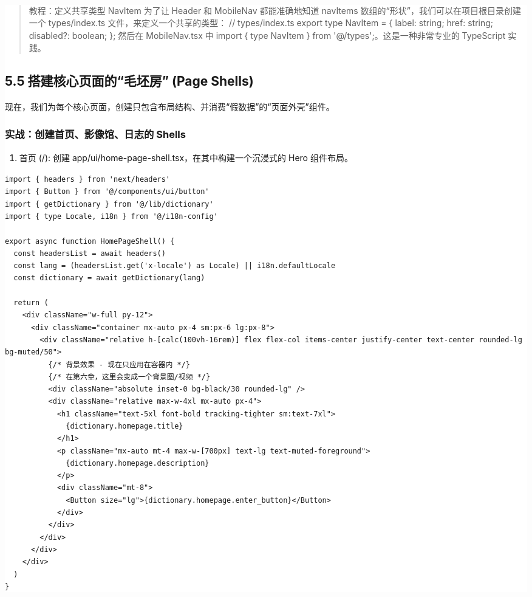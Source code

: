 > 教程：定义共享类型 NavItem
> 为了让 Header 和 MobileNav 都能准确地知道 navItems 数组的“形状”，我们可以在项目根目录创建一个 types/index.ts 文件，来定义一个共享的类型：
> // types/index.ts
> export type NavItem = {
>   label: string;
>   href: string;
>   disabled?: boolean;
> };
> 然后在 MobileNav.tsx 中 import { type NavItem } from '@/types';。这是一种非常专业的 TypeScript 实践。

## 5.5 搭建核心页面的“毛坯房” (Page Shells)
现在，我们为每个核心页面，创建只包含布局结构、并消费“假数据”的“页面外壳”组件。

### 实战：创建首页、影像馆、日志的 Shells
1. 首页 (/): 创建 app/ui/home-page-shell.tsx，在其中构建一个沉浸式的 Hero 组件布局。
  ```
  import { headers } from 'next/headers'
  import { Button } from '@/components/ui/button'
  import { getDictionary } from '@/lib/dictionary'
  import { type Locale, i18n } from '@/i18n-config'

  export async function HomePageShell() {
    const headersList = await headers()
    const lang = (headersList.get('x-locale') as Locale) || i18n.defaultLocale
    const dictionary = await getDictionary(lang)

    return (
      <div className="w-full py-12">
        <div className="container mx-auto px-4 sm:px-6 lg:px-8">
          <div className="relative h-[calc(100vh-16rem)] flex flex-col items-center justify-center text-center rounded-lg bg-muted/50">
            {/* 背景效果 - 现在只应用在容器内 */}
            {/* 在第六章，这里会变成一个背景图/视频 */}
            <div className="absolute inset-0 bg-black/30 rounded-lg" />
            <div className="relative max-w-4xl mx-auto px-4">
              <h1 className="text-5xl font-bold tracking-tighter sm:text-7xl">
                {dictionary.homepage.title}
              </h1>
              <p className="mx-auto mt-4 max-w-[700px] text-lg text-muted-foreground">
                {dictionary.homepage.description}
              </p>
              <div className="mt-8">
                <Button size="lg">{dictionary.homepage.enter_button}</Button>
              </div>
            </div>
          </div>
        </div>
      </div>
    )
  }
  ```
